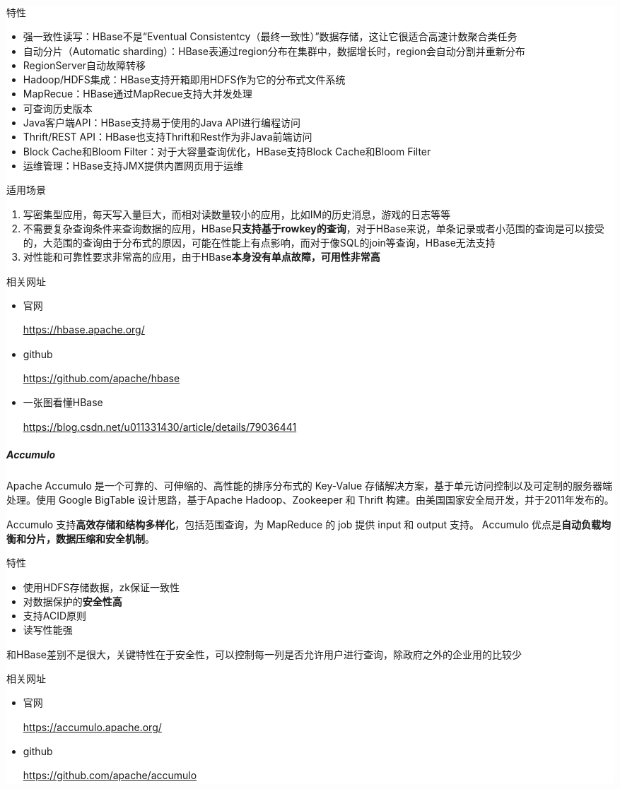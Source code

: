 特性

- 强一致性读写：HBase不是“Eventual Consistentcy（最终一致性）”数据存储，这让它很适合高速计数聚合类任务
- 自动分片（Automatic sharding）：HBase表通过region分布在集群中，数据增长时，region会自动分割并重新分布
- RegionServer自动故障转移
- Hadoop/HDFS集成：HBase支持开箱即用HDFS作为它的分布式文件系统
- MapRecue：HBase通过MapRecue支持大并发处理
- 可查询历史版本
- Java客户端API：HBase支持易于使用的Java API进行编程访问
- Thrift/REST API：HBase也支持Thrift和Rest作为非Java前端访问
- Block Cache和Bloom Filter：对于大容量查询优化，HBase支持Block Cache和Bloom Filter
- 运维管理：HBase支持JMX提供内置网页用于运维

适用场景

1. 写密集型应用，每天写入量巨大，而相对读数量较小的应用，比如IM的历史消息，游戏的日志等等
2. 不需要复杂查询条件来查询数据的应用，HBase**只支持基于rowkey的查询**，对于HBase来说，单条记录或者小范围的查询是可以接受的，大范围的查询由于分布式的原因，可能在性能上有点影响，而对于像SQL的join等查询，HBase无法支持
3. 对性能和可靠性要求非常高的应用，由于HBase**本身没有单点故障，可用性非常高**

相关网址

- 官网

  <https://hbase.apache.org/>

- github

  <https://github.com/apache/hbase>

- 一张图看懂HBase

  <https://blog.csdn.net/u011331430/article/details/79036441>

##### Accumulo

Apache Accumulo 是一个可靠的、可伸缩的、高性能的排序分布式的 Key-Value 存储解决方案，基于单元访问控制以及可定制的服务器端处理。使用 Google BigTable 设计思路，基于Apache Hadoop、Zookeeper 和 Thrift 构建。由美国国家安全局开发，并于2011年发布的。

Accumulo 支持**高效存储和结构多样化**，包括范围查询，为 MapReduce 的 job 提供 input 和 output 支持。 Accumulo 优点是**自动负载均衡和分片，数据压缩和安全机制**。

特性

- 使用HDFS存储数据，zk保证一致性
- 对数据保护的**安全性高**
- 支持ACID原则
- 读写性能强

和HBase差别不是很大，关键特性在于安全性，可以控制每一列是否允许用户进行查询，除政府之外的企业用的比较少

相关网址

- 官网

  <https://accumulo.apache.org/>

- github

  <https://github.com/apache/accumulo>

